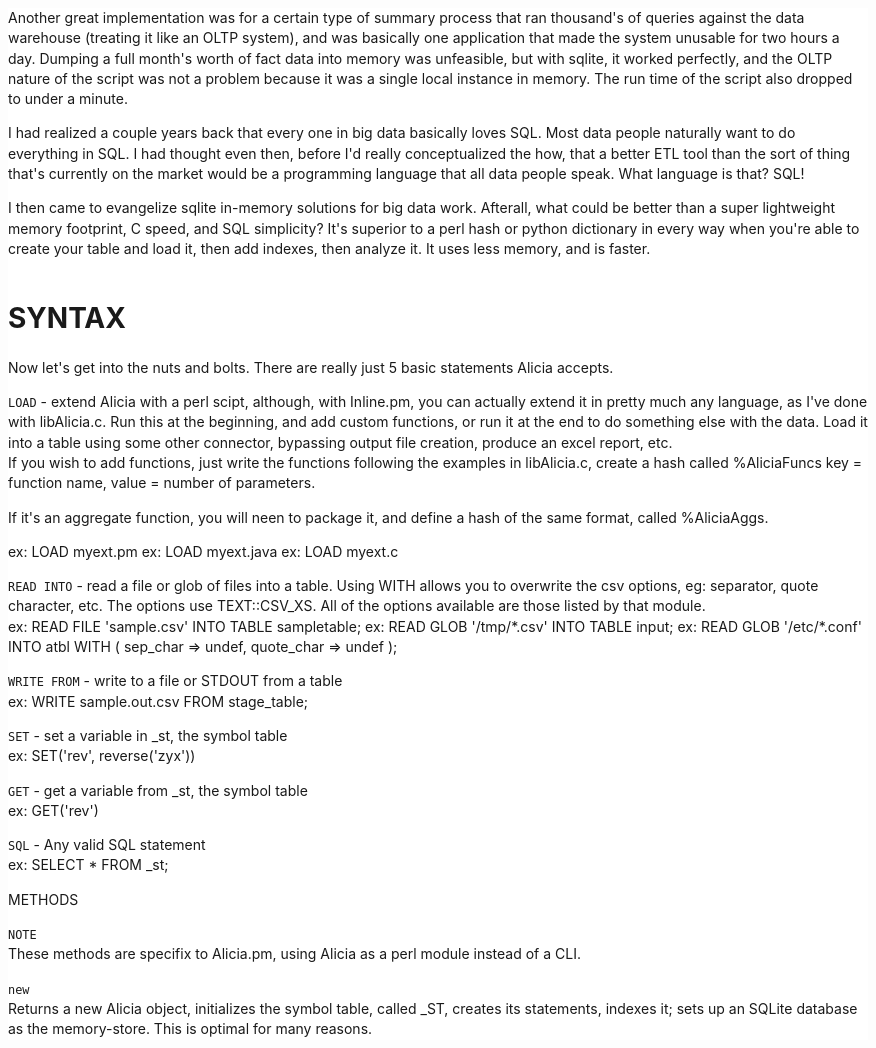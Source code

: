 Another great implementation was for a certain type of summary process that ran thousand's of queries against the data warehouse (treating it like an OLTP system), and was basically one application that made the system unusable for two hours a day. Dumping a full month's worth of fact data into memory was unfeasible, but with sqlite, it worked perfectly, and the OLTP nature of the script was not a problem because it was a single local instance in memory. The run time of the script also dropped to under a minute.

I had realized a couple years back that every one in big data basically loves SQL. Most data people naturally want to do everything in SQL. I had thought even then, before I'd really conceptualized the how, that a better ETL tool than the sort of thing that's currently on the market would be a programming language that all data people speak. What language is that? SQL!

I then came to evangelize sqlite in-memory solutions for big data work. Afterall, what could be better than a super lightweight memory footprint, C speed, and SQL simplicity? It's superior to a perl hash or python dictionary in every way when you're able to create your table and load it, then add indexes, then analyze it. It uses less memory, and is faster.

SYNTAX
======

Now let's get into the nuts and bolts. There are really just 5 basic statements Alicia accepts.

`LOAD` - extend Alicia with a perl scipt, although, with Inline.pm, you can actually extend it in pretty much any language, as I've done with libAlicia.c. Run this at the beginning, and add custom functions, or run it at the end to do something else with the data. Load it into a table using some other connector, bypassing output file creation, produce an excel report, etc.  
If you wish to add functions, just write the functions following the examples in libAlicia.c, create a hash called %AliciaFuncs key = function name, value = number of parameters.

If it's an aggregate function, you will neen to package it, and define a hash of the same format, called %AliciaAggs.

ex: LOAD myext.pm ex: LOAD myext.java ex: LOAD myext.c

`READ INTO` - read a file or glob of files into a table. Using WITH allows you to overwrite the csv options, eg: separator, quote character, etc. The options use TEXT::CSV\_XS. All of the options available are those listed by that module.  
ex: READ FILE 'sample.csv' INTO TABLE sampletable; ex: READ GLOB '/tmp/\*.csv' INTO TABLE input; ex: READ GLOB '/etc/\*.conf' INTO atbl WITH ( sep\_char =&gt; undef, quote\_char =&gt; undef );

`WRITE FROM` - write to a file or STDOUT from a table  
ex: WRITE sample.out.csv FROM stage\_table;

`SET` - set a variable in \_st, the symbol table  
ex: SET('rev', reverse('zyx'))

`GET` - get a variable from \_st, the symbol table  
ex: GET('rev')

`SQL` - Any valid SQL statement  
ex: SELECT \* FROM \_st;

METHODS

`NOTE`  
These methods are specifix to Alicia.pm, using Alicia as a perl module instead of a CLI.

`new`  
Returns a new Alicia object, initializes the symbol table, called \_ST, creates its statements, indexes it; sets up an SQLite database as the memory-store. This is optimal for many reasons.
